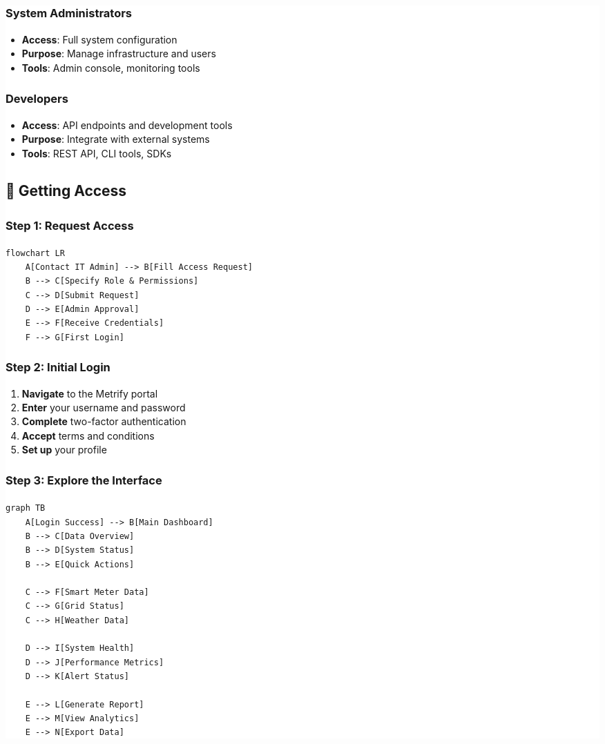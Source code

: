 ### System Administrators
- **Access**: Full system configuration
- **Purpose**: Manage infrastructure and users
- **Tools**: Admin console, monitoring tools

### Developers
- **Access**: API endpoints and development tools
- **Purpose**: Integrate with external systems
- **Tools**: REST API, CLI tools, SDKs

## 🔐 Getting Access

### Step 1: Request Access
```mermaid
flowchart LR
    A[Contact IT Admin] --> B[Fill Access Request]
    B --> C[Specify Role & Permissions]
    C --> D[Submit Request]
    D --> E[Admin Approval]
    E --> F[Receive Credentials]
    F --> G[First Login]
```

### Step 2: Initial Login
1. **Navigate** to the Metrify portal
2. **Enter** your username and password
3. **Complete** two-factor authentication
4. **Accept** terms and conditions
5. **Set up** your profile

### Step 3: Explore the Interface
```mermaid
graph TB
    A[Login Success] --> B[Main Dashboard]
    B --> C[Data Overview]
    B --> D[System Status]
    B --> E[Quick Actions]
    
    C --> F[Smart Meter Data]
    C --> G[Grid Status]
    C --> H[Weather Data]
    
    D --> I[System Health]
    D --> J[Performance Metrics]
    D --> K[Alert Status]
    
    E --> L[Generate Report]
    E --> M[View Analytics]
    E --> N[Export Data]
```

